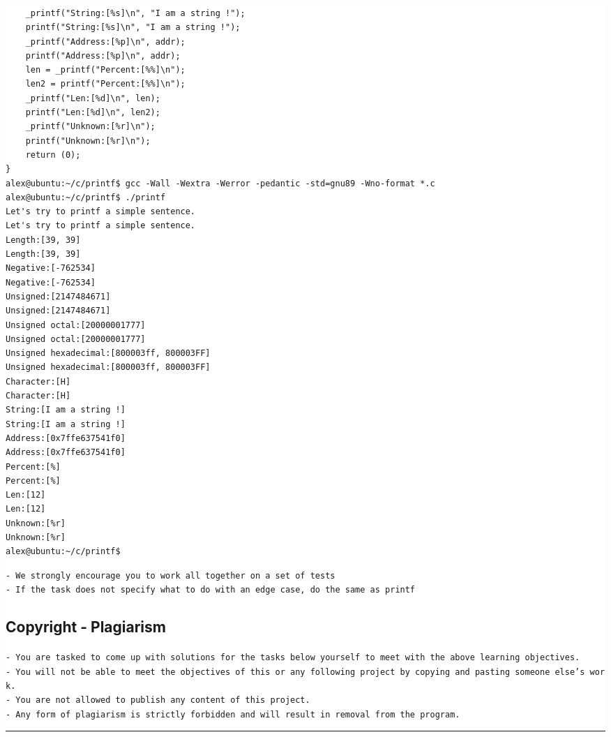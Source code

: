 ```
    _printf("String:[%s]\n", "I am a string !");
    printf("String:[%s]\n", "I am a string !");
    _printf("Address:[%p]\n", addr);
    printf("Address:[%p]\n", addr);
    len = _printf("Percent:[%%]\n");
    len2 = printf("Percent:[%%]\n");
    _printf("Len:[%d]\n", len);
    printf("Len:[%d]\n", len2);
    _printf("Unknown:[%r]\n");
    printf("Unknown:[%r]\n");
    return (0);
}
alex@ubuntu:~/c/printf$ gcc -Wall -Wextra -Werror -pedantic -std=gnu89 -Wno-format *.c
alex@ubuntu:~/c/printf$ ./printf
Let's try to printf a simple sentence.
Let's try to printf a simple sentence.
Length:[39, 39]
Length:[39, 39]
Negative:[-762534]
Negative:[-762534]
Unsigned:[2147484671]
Unsigned:[2147484671]
Unsigned octal:[20000001777]
Unsigned octal:[20000001777]
Unsigned hexadecimal:[800003ff, 800003FF]
Unsigned hexadecimal:[800003ff, 800003FF]
Character:[H]
Character:[H]
String:[I am a string !]
String:[I am a string !]
Address:[0x7ffe637541f0]
Address:[0x7ffe637541f0]
Percent:[%]
Percent:[%]
Len:[12]
Len:[12]
Unknown:[%r]
Unknown:[%r]
alex@ubuntu:~/c/printf$
```

    - We strongly encourage you to work all together on a set of tests
    - If the task does not specify what to do with an edge case, do the same as printf


## Copyright - Plagiarism
    - You are tasked to come up with solutions for the tasks below yourself to meet with the above learning objectives.
    - You will not be able to meet the objectives of this or any following project by copying and pasting someone else’s work.
    - You are not allowed to publish any content of this project.
    - Any form of plagiarism is strictly forbidden and will result in removal from the program.

---